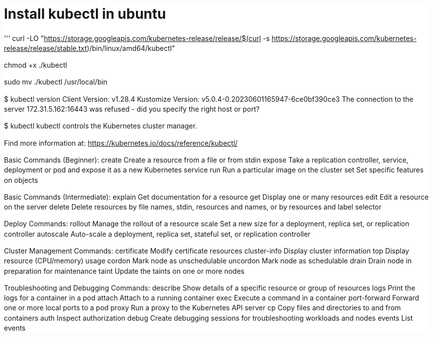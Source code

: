 # Install kubectl in ubuntu

'''
curl -LO "https://storage.googleapis.com/kubernetes-release/release/$(curl -s https://storage.googleapis.com/kubernetes-release/release/stable.txt)/bin/linux/amd64/kubectl"

chmod +x ./kubectl 

sudo mv ./kubectl /usr/local/bin

$ kubectl version
Client Version: v1.28.4
Kustomize Version: v5.0.4-0.20230601165947-6ce0bf390ce3
The connection to the server 172.31.5.162:16443 was refused - did you specify the right host or port?

$ kubectl 
kubectl controls the Kubernetes cluster manager.

 Find more information at: https://kubernetes.io/docs/reference/kubectl/

Basic Commands (Beginner):
  create          Create a resource from a file or from stdin
  expose          Take a replication controller, service, deployment or pod and expose it as a new Kubernetes service
  run             Run a particular image on the cluster
  set             Set specific features on objects

Basic Commands (Intermediate):
  explain         Get documentation for a resource
  get             Display one or many resources
  edit            Edit a resource on the server
  delete          Delete resources by file names, stdin, resources and names, or by resources and label selector

Deploy Commands:
  rollout         Manage the rollout of a resource
  scale           Set a new size for a deployment, replica set, or replication controller
  autoscale       Auto-scale a deployment, replica set, stateful set, or replication controller

Cluster Management Commands:
  certificate     Modify certificate resources
  cluster-info    Display cluster information
  top             Display resource (CPU/memory) usage
  cordon          Mark node as unschedulable
  uncordon        Mark node as schedulable
  drain           Drain node in preparation for maintenance
  taint           Update the taints on one or more nodes

Troubleshooting and Debugging Commands:
  describe        Show details of a specific resource or group of resources
  logs            Print the logs for a container in a pod
  attach          Attach to a running container
  exec            Execute a command in a container
  port-forward    Forward one or more local ports to a pod
  proxy           Run a proxy to the Kubernetes API server
  cp              Copy files and directories to and from containers
  auth            Inspect authorization
  debug           Create debugging sessions for troubleshooting workloads and nodes
  events          List events
